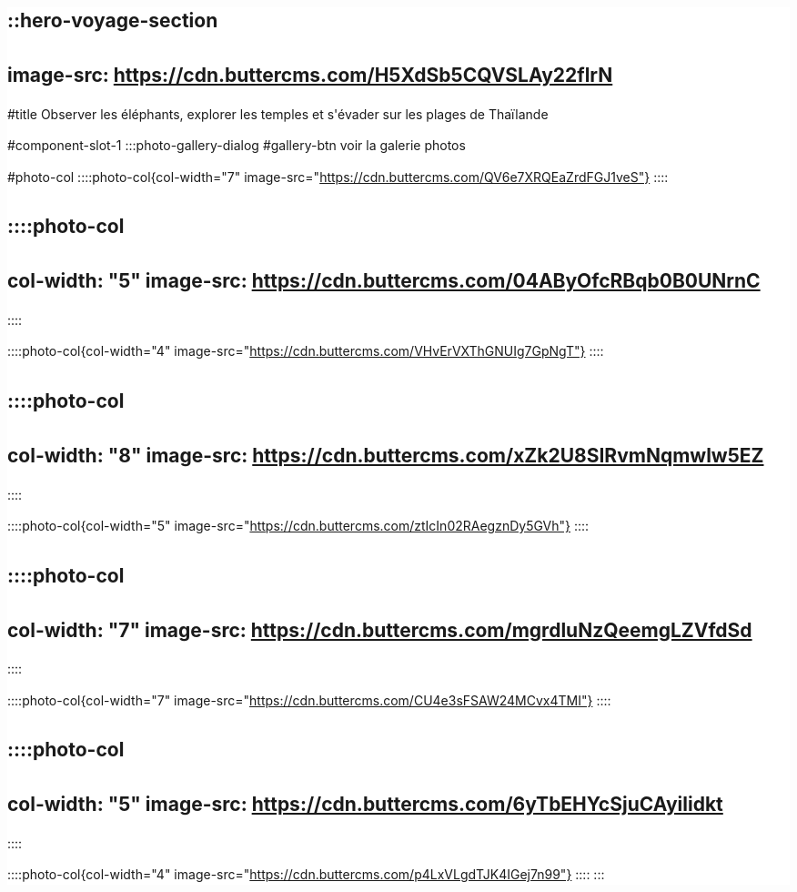 ::hero-voyage-section
---
image-src: https://cdn.buttercms.com/H5XdSb5CQVSLAy22flrN
---
#title
Observer les éléphants, explorer les temples et s'évader sur les plages de Thaïlande

#component-slot-1
  :::photo-gallery-dialog
  #gallery-btn
  voir la galerie photos

  #photo-col
    ::::photo-col{col-width="7" image-src="https://cdn.buttercms.com/QV6e7XRQEaZrdFGJ1veS"}
::::

::::photo-col
---
col-width: "5"
image-src: https://cdn.buttercms.com/04AByOfcRBqb0B0UNrnC
---
::::

::::photo-col{col-width="4" image-src="https://cdn.buttercms.com/VHvErVXThGNUIg7GpNgT"}
::::

::::photo-col
---
col-width: "8"
image-src: https://cdn.buttercms.com/xZk2U8SIRvmNqmwlw5EZ
---
::::

::::photo-col{col-width="5" image-src="https://cdn.buttercms.com/ztIcIn02RAegznDy5GVh"}
::::

::::photo-col
---
col-width: "7"
image-src: https://cdn.buttercms.com/mgrdluNzQeemgLZVfdSd
---
::::

::::photo-col{col-width="7" image-src="https://cdn.buttercms.com/CU4e3sFSAW24MCvx4TMI"}
::::

::::photo-col
---
col-width: "5"
image-src: https://cdn.buttercms.com/6yTbEHYcSjuCAyilidkt
---
::::

::::photo-col{col-width="4" image-src="https://cdn.buttercms.com/p4LxVLgdTJK4IGej7n99"}
::::
  :::
